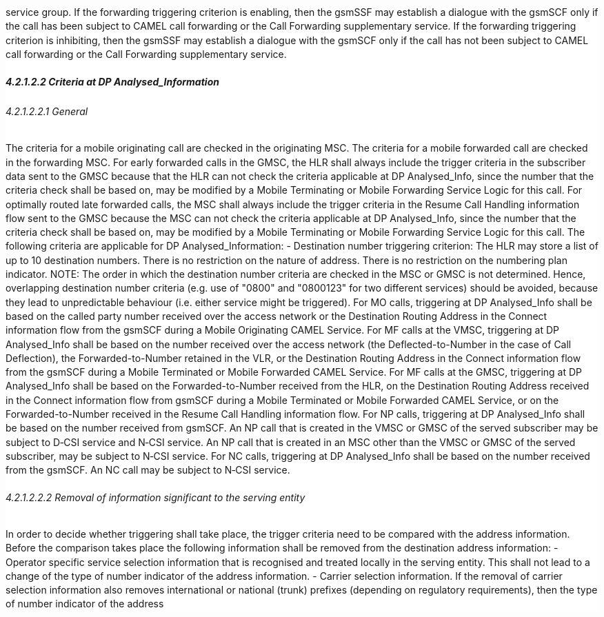 service group.
If the forwarding triggering criterion is enabling, then the gsmSSF may
establish a dialogue with the gsmSCF only if the call has been subject to
CAMEL call forwarding or the Call Forwarding supplementary service. If the
forwarding triggering criterion is inhibiting, then the gsmSSF may establish a
dialogue with the gsmSCF only if the call has not been subject to CAMEL call
forwarding or the Call Forwarding supplementary service.
##### 4.2.1.2.2 Criteria at DP Analysed_Information
###### 4.2.1.2.2.1 General
The criteria for a mobile originating call are checked in the originating MSC.
The criteria for a mobile forwarded call are checked in the forwarding MSC.
For early forwarded calls in the GMSC, the HLR shall always include the
trigger criteria in the subscriber data sent to the GMSC because that the HLR
can not check the criteria applicable at DP Analysed_Info, since the number
that the criteria check shall be based on, may be modified by a Mobile
Terminating or Mobile Forwarding Service Logic for this call.
For optimally routed late forwarded calls, the MSC shall always include the
trigger criteria in the Resume Call Handling information flow sent to the GMSC
because the MSC can not check the criteria applicable at DP Analysed_Info,
since the number that the criteria check shall be based on, may be modified by
a Mobile Terminating or Mobile Forwarding Service Logic for this call.
The following criteria are applicable for DP Analysed_Information:
\- Destination number triggering criterion: The HLR may store a list of up to
10 destination numbers. There is no restriction on the nature of address.
There is no restriction on the numbering plan indicator.
NOTE: The order in which the destination number criteria are checked in the
MSC or GMSC is not determined. Hence, overlapping destination number criteria
(e.g. use of \"0800\" and \"0800123\" for two different services) should be
avoided, because they lead to unpredictable behaviour (i.e. either service
might be triggered).
For MO calls, triggering at DP Analysed_Info shall be based on the called
party number received over the access network or the Destination Routing
Address in the Connect information flow from the gsmSCF during a Mobile
Originating CAMEL Service.
For MF calls at the VMSC, triggering at DP Analysed_Info shall be based on the
number received over the access network (the Deflected-to-Number in the case
of Call Deflection), the Forwarded-to-Number retained in the VLR, or the
Destination Routing Address in the Connect information flow from the gsmSCF
during a Mobile Terminated or Mobile Forwarded CAMEL Service.
For MF calls at the GMSC, triggering at DP Analysed_Info shall be based on the
Forwarded-to-Number received from the HLR, on the Destination Routing Address
received in the Connect information flow from gsmSCF during a Mobile
Terminated or Mobile Forwarded CAMEL Service, or on the Forwarded-to-Number
received in the Resume Call Handling information flow.
For NP calls, triggering at DP Analysed_Info shall be based on the number
received from gsmSCF. An NP call that is created in the VMSC or GMSC of the
served subscriber may be subject to D‑CSI service and N‑CSI service. An NP
call that is created in an MSC other than the VMSC or GMSC of the served
subscriber, may be subject to N‑CSI service.
For NC calls, triggering at DP Analysed_Info shall be based on the number
received from the gsmSCF. An NC call may be subject to N‑CSI service.
###### 4.2.1.2.2.2 Removal of information significant to the serving entity
In order to decide whether triggering shall take place, the trigger criteria
need to be compared with the address information. Before the comparison takes
place the following information shall be removed from the destination address
information:
\- Operator specific service selection information that is recognised and
treated locally in the serving entity. This shall not lead to a change of the
type of number indicator of the address information.
\- Carrier selection information. If the removal of carrier selection
information also removes international or national (trunk) prefixes (depending
on regulatory requirements), then the type of number indicator of the address